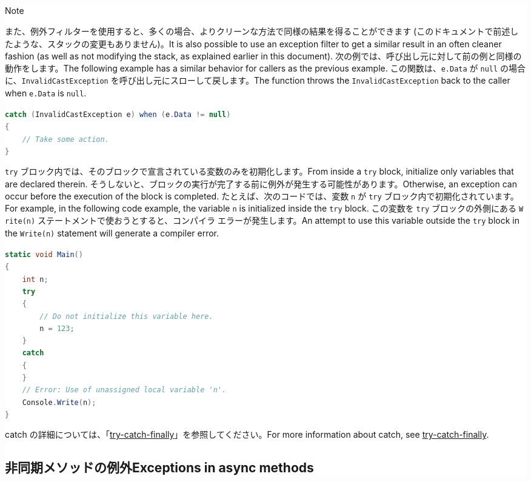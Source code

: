 > [!NOTE]
> <span data-ttu-id="18156-129">また、例外フィルターを使用すると、多くの場合、よりクリーンな方法で同様の結果を得ることができます (このドキュメントで前述したような、スタックの変更もありません)。</span><span class="sxs-lookup"><span data-stu-id="18156-129">It is also possible to use an exception filter to get a similar result in an often cleaner fashion (as well as not modifying the stack, as explained earlier in this document).</span></span> <span data-ttu-id="18156-130">次の例では、呼び出し元に対して前の例と同様の動作をします。</span><span class="sxs-lookup"><span data-stu-id="18156-130">The following example has a similar behavior for callers as the previous example.</span></span> <span data-ttu-id="18156-131">この関数は、`e.Data` が `null` の場合に、`InvalidCastException` を呼び出し元にスローして戻します。</span><span class="sxs-lookup"><span data-stu-id="18156-131">The function throws the `InvalidCastException` back to the caller when `e.Data` is `null`.</span></span>
> 
> ```csharp
> catch (InvalidCastException e) when (e.Data != null) 
> {
>     // Take some action.
> }
> ``` 

<span data-ttu-id="18156-132">`try` ブロック内では、そのブロックで宣言されている変数のみを初期化します。</span><span class="sxs-lookup"><span data-stu-id="18156-132">From inside a `try` block, initialize only variables that are declared therein.</span></span> <span data-ttu-id="18156-133">そうしないと、ブロックの実行が完了する前に例外が発生する可能性があります。</span><span class="sxs-lookup"><span data-stu-id="18156-133">Otherwise, an exception can occur before the execution of the block is completed.</span></span> <span data-ttu-id="18156-134">たとえば、次のコードでは、変数 `n` が `try` ブロック内で初期化されています。</span><span class="sxs-lookup"><span data-stu-id="18156-134">For example, in the following code example, the variable `n` is initialized inside the `try` block.</span></span> <span data-ttu-id="18156-135">この変数を `try` ブロックの外側にある `Write(n)` ステートメントで使おうとすると、コンパイラ エラーが発生します。</span><span class="sxs-lookup"><span data-stu-id="18156-135">An attempt to use this variable outside the `try` block in the `Write(n)` statement will generate a compiler error.</span></span>

```csharp
static void Main() 
{
    int n;
    try 
    {
        // Do not initialize this variable here.
        n = 123;
    }
    catch
    {
    }
    // Error: Use of unassigned local variable 'n'.
    Console.Write(n);
}
```

<span data-ttu-id="18156-136">catch の詳細については、「[try-catch-finally](try-catch-finally.md)」を参照してください。</span><span class="sxs-lookup"><span data-stu-id="18156-136">For more information about catch, see [try-catch-finally](try-catch-finally.md).</span></span>

## <a name="exceptions-in-async-methods"></a><span data-ttu-id="18156-137">非同期メソッドの例外</span><span class="sxs-lookup"><span data-stu-id="18156-137">Exceptions in async methods</span></span>

